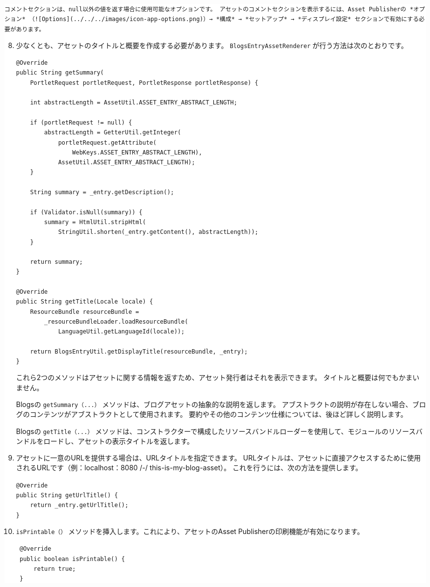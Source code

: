     コメントセクションは、null以外の値を返す場合に使用可能なオプションです。 アセットのコメントセクションを表示するには、Asset Publisherの *オプション* （![Options](../../../images/icon-app-options.png)）→ *構成* → *セットアップ* → *ディスプレイ設定* セクションで有効にする必要があります。

8.  少なくとも、アセットのタイトルと概要を作成する必要があります。 `BlogsEntryAssetRenderer` が行う方法は次のとおりです。
   
        @Override
        public String getSummary(
            PortletRequest portletRequest, PortletResponse portletResponse) {
       
            int abstractLength = AssetUtil.ASSET_ENTRY_ABSTRACT_LENGTH;
       
            if (portletRequest != null) {
                abstractLength = GetterUtil.getInteger(
                    portletRequest.getAttribute(
                        WebKeys.ASSET_ENTRY_ABSTRACT_LENGTH),
                    AssetUtil.ASSET_ENTRY_ABSTRACT_LENGTH);
            }
       
            String summary = _entry.getDescription();
       
            if (Validator.isNull(summary)) {
                summary = HtmlUtil.stripHtml(
                    StringUtil.shorten(_entry.getContent(), abstractLength));
            }
       
            return summary;
        }
       
        @Override
        public String getTitle(Locale locale) {
            ResourceBundle resourceBundle =
                _resourceBundleLoader.loadResourceBundle(
                    LanguageUtil.getLanguageId(locale));
       
            return BlogsEntryUtil.getDisplayTitle(resourceBundle, _entry);
        }

    これら2つのメソッドはアセットに関する情報を返すため、アセット発行者はそれを表示できます。 タイトルと概要は何でもかまいません。

    Blogsの `getSummary（...）` メソッドは、ブログアセットの抽象的な説明を返します。 アブストラクトの説明が存在しない場合、ブログのコンテンツがアブストラクトとして使用されます。 要約やその他のコンテンツ仕様については、後ほど詳しく説明します。

    Blogsの `getTitle（...）` メソッドは、コンストラクターで構成したリソースバンドルローダーを使用して、モジュールのリソースバンドルをロードし、アセットの表示タイトルを返します。

9.  アセットに一意のURLを提供する場合は、URLタイトルを指定できます。 URLタイトルは、アセットに直接アクセスするために使用されるURLです（例：localhost：8080 /-/ this-is-my-blog-asset）。 これを行うには、次の方法を提供します。
   
        @Override
        public String getUrlTitle() {
            return _entry.getUrlTitle();
        }

10. `isPrintable（）` メソッドを挿入します。これにより、アセットのAsset Publisherの印刷機能が有効になります。
    
         @Override
         public boolean isPrintable() {
             return true;
         }
